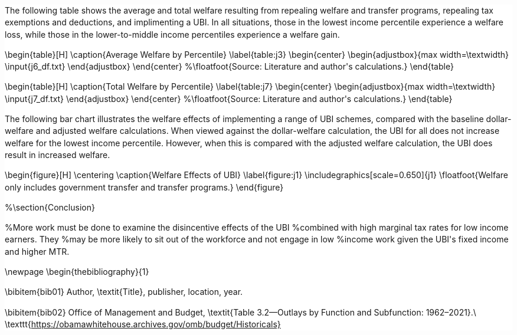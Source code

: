 The following table shows the average and total welfare resulting from repealing welfare and transfer programs, repealing tax exemptions and deductions, and implimenting a UBI. In all situations, those in the lowest income percentile experience a welfare loss, while those in the lower-to-middle income percentiles experience a welfare gain. 


\begin{table}[H]
\caption{Average Welfare by Percentile}
\label{table:j3}
\begin{center}
\begin{adjustbox}{max width=\textwidth}
\input{j6_df.txt}
\end{adjustbox}
\end{center}
%\floatfoot{Source: Literature and author's calculations.}
\end{table}


\begin{table}[H]
\caption{Total Welfare by Percentile}
\label{table:j7}
\begin{center}
\begin{adjustbox}{max width=\textwidth}
\input{j7_df.txt}
\end{adjustbox}
\end{center}
%\floatfoot{Source: Literature and author's calculations.}
\end{table}

The following bar chart illustrates the welfare effects of implementing a range of UBI schemes, compared with the baseline dollar-welfare and adjusted welfare calculations. When viewed against the dollar-welfare calculation, the UBI for all does not increase welfare for the lowest income percentile. However, when this is compared with the adjusted welfare calculation, the UBI does result in increased welfare. 

\begin{figure}[H]
\centering
\caption{Welfare Effects of UBI}
\label{figure:j1}
\includegraphics[scale=0.650]{j1}
\floatfoot{Welfare only includes government transfer and transfer programs.}
\end{figure}

%\section{Conclusion}

%More work must be done to examine the disincentive effects of the UBI %combined with high marginal tax rates for low income earners. They %may be more likely to sit out of the workforce and not engage in low %income work given the UBI's fixed income and higher MTR.

\newpage
\begin{thebibliography}{1}

\bibitem{bib01} Author, \textit{Title}, publisher, location, year.

\bibitem{bib02} Office of Management and Budget, \textit{Table 3.2—Outlays by Function and Subfunction: 1962–2021}.\\ \texttt{https://obamawhitehouse.archives.gov/omb/budget/Historicals}
